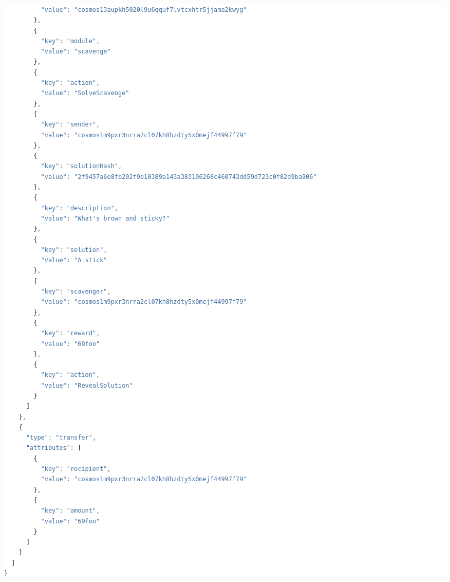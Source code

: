 ```javascript
          "value": "cosmos13aupkh5020l9u6qquf7lvtcxhtr5jjama2kwyg"
        },
        {
          "key": "module",
          "value": "scavenge"
        },
        {
          "key": "action",
          "value": "SolveScavenge"
        },
        {
          "key": "sender",
          "value": "cosmos1m9pxr3nrra2cl07kh8hzdty5x0mejf44997f79"
        },
        {
          "key": "solutionHash",
          "value": "2f9457a6e8fb202f9e10389a143a383106268c460743dd59d723c0f82d9ba906"
        },
        {
          "key": "description",
          "value": "What's brown and sticky?"
        },
        {
          "key": "solution",
          "value": "A stick"
        },
        {
          "key": "scavenger",
          "value": "cosmos1m9pxr3nrra2cl07kh8hzdty5x0mejf44997f79"
        },
        {
          "key": "reward",
          "value": "69foo"
        },
        {
          "key": "action",
          "value": "RevealSolution"
        }
      ]
    },
    {
      "type": "transfer",
      "attributes": [
        {
          "key": "recipient",
          "value": "cosmos1m9pxr3nrra2cl07kh8hzdty5x0mejf44997f79"
        },
        {
          "key": "amount",
          "value": "69foo"
        }
      ]
    }
  ]
}
```
